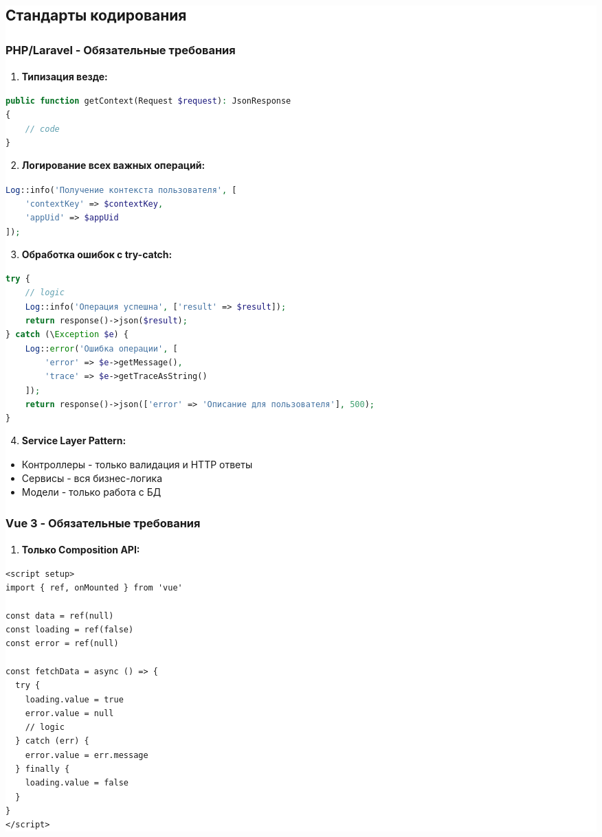 ## Стандарты кодирования

### PHP/Laravel - Обязательные требования

1. **Типизация везде:**
```php
public function getContext(Request $request): JsonResponse
{
    // code
}
```

2. **Логирование всех важных операций:**
```php
Log::info('Получение контекста пользователя', [
    'contextKey' => $contextKey,
    'appUid' => $appUid
]);
```

3. **Обработка ошибок с try-catch:**
```php
try {
    // logic
    Log::info('Операция успешна', ['result' => $result]);
    return response()->json($result);
} catch (\Exception $e) {
    Log::error('Ошибка операции', [
        'error' => $e->getMessage(),
        'trace' => $e->getTraceAsString()
    ]);
    return response()->json(['error' => 'Описание для пользователя'], 500);
}
```

4. **Service Layer Pattern:**
- Контроллеры - только валидация и HTTP ответы
- Сервисы - вся бизнес-логика
- Модели - только работа с БД

### Vue 3 - Обязательные требования

1. **Только Composition API:**
```vue
<script setup>
import { ref, onMounted } from 'vue'

const data = ref(null)
const loading = ref(false)
const error = ref(null)

const fetchData = async () => {
  try {
    loading.value = true
    error.value = null
    // logic
  } catch (err) {
    error.value = err.message
  } finally {
    loading.value = false
  }
}
</script>
```
